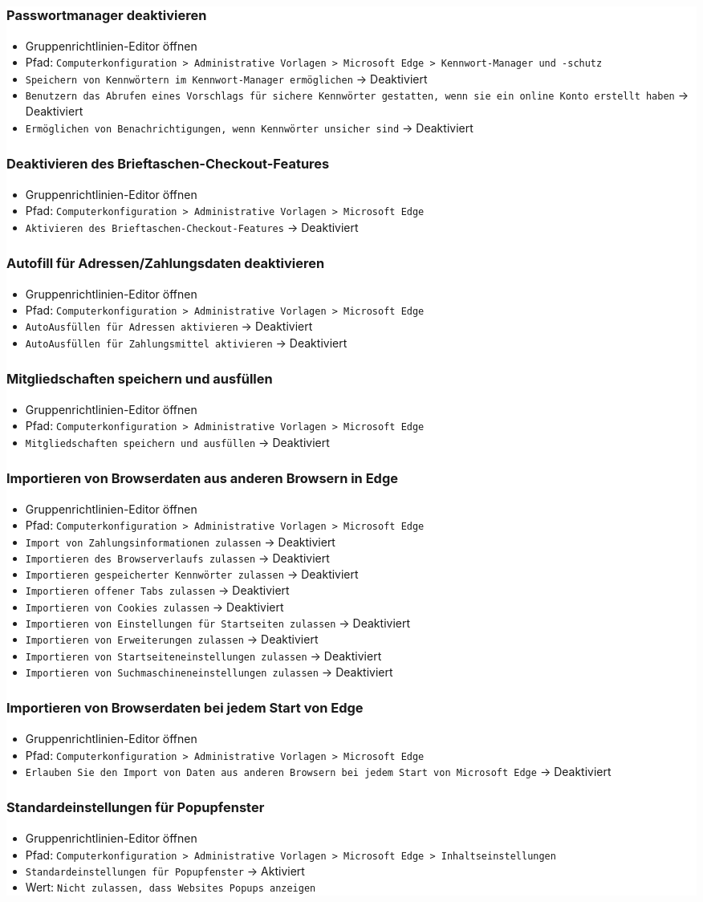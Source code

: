 
### Passwortmanager deaktivieren
- Gruppenrichtlinien-Editor öffnen
- Pfad: `Computerkonfiguration > Administrative Vorlagen > Microsoft Edge > Kennwort-Manager und -schutz`
- `Speichern von Kennwörtern im Kennwort-Manager ermöglichen` -> Deaktiviert
- `Benutzern das Abrufen eines Vorschlags für sichere Kennwörter gestatten, wenn sie ein online Konto erstellt haben` -> Deaktiviert
- `Ermöglichen von Benachrichtigungen, wenn Kennwörter unsicher sind` -> Deaktiviert


### Deaktivieren des Brieftaschen-Checkout-Features
- Gruppenrichtlinien-Editor öffnen
- Pfad: `Computerkonfiguration > Administrative Vorlagen > Microsoft Edge`
- `Aktivieren des Brieftaschen-Checkout-Features` -> Deaktiviert


### Autofill für Adressen/Zahlungsdaten deaktivieren
- Gruppenrichtlinien-Editor öffnen
- Pfad: `Computerkonfiguration > Administrative Vorlagen > Microsoft Edge`
- `AutoAusfüllen für Adressen aktivieren` -> Deaktiviert
- `AutoAusfüllen für Zahlungsmittel aktivieren` -> Deaktiviert


### Mitgliedschaften speichern und ausfüllen
- Gruppenrichtlinien-Editor öffnen
- Pfad: `Computerkonfiguration > Administrative Vorlagen > Microsoft Edge`
- `Mitgliedschaften speichern und ausfüllen` -> Deaktiviert


### Importieren von Browserdaten aus anderen Browsern in Edge
- Gruppenrichtlinien-Editor öffnen
- Pfad: `Computerkonfiguration > Administrative Vorlagen > Microsoft Edge`
- `Import von Zahlungsinformationen zulassen` -> Deaktiviert
- `Importieren des Browserverlaufs zulassen` -> Deaktiviert
- `Importieren gespeicherter Kennwörter zulassen` -> Deaktiviert
- `Importieren offener Tabs zulassen` -> Deaktiviert
- `Importieren von Cookies zulassen` -> Deaktiviert
- `Importieren von Einstellungen für Startseiten zulassen` -> Deaktiviert
- `Importieren von Erweiterungen zulassen` -> Deaktiviert
- `Importieren von Startseiteneinstellungen zulassen` -> Deaktiviert
- `Importieren von Suchmaschineneinstellungen zulassen` -> Deaktiviert


### Importieren von Browserdaten bei jedem Start von Edge
- Gruppenrichtlinien-Editor öffnen
- Pfad: `Computerkonfiguration > Administrative Vorlagen > Microsoft Edge`
- `Erlauben Sie den Import von Daten aus anderen Browsern bei jedem Start von Microsoft Edge` -> Deaktiviert


### Standardeinstellungen für Popupfenster
- Gruppenrichtlinien-Editor öffnen
- Pfad: `Computerkonfiguration > Administrative Vorlagen > Microsoft Edge > Inhaltseinstellungen`
- `Standardeinstellungen für Popupfenster` -> Aktiviert
- Wert: `Nicht zulassen, dass Websites Popups anzeigen`
